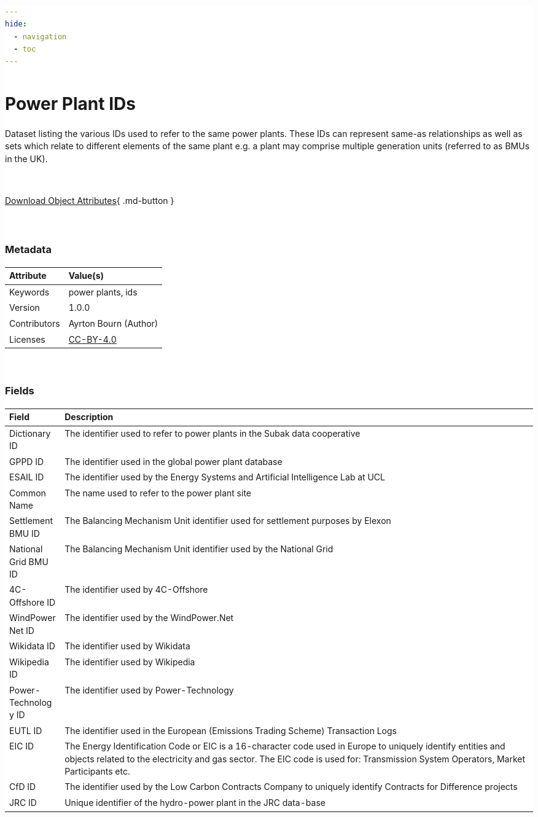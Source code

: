 ```yaml
---
hide:
  - navigation
  - toc
---
```


# Power Plant IDs

Dataset listing the various IDs used to refer to the same power plants. These IDs can represent same-as relationships as well as sets which relate to different elements of the same plant e.g. a plant may comprise multiple generation units (referred to as BMUs in the UK).

<br>

[Download Object Attributes](https://osuked.github.io/Power-Station-Dictionary/object_attrs/dictionary_attributes.csv){ .md-button }

<br>

### Metadata

| Attribute    | Value(s)                                                  |
|:-------------|:----------------------------------------------------------|
| Keywords     | power plants, ids                                         |
| Version      | 1.0.0                                                     |
| Contributors | Ayrton Bourn (Author)                                     |
| Licenses     | [CC-BY-4.0](https://creativecommons.org/licenses/by/4.0/) |

<br>

### Fields

| Field                | Description                                                                                                                                                                                                                                        |
|:---------------------|:---------------------------------------------------------------------------------------------------------------------------------------------------------------------------------------------------------------------------------------------------|
| Dictionary ID        | The identifier used to refer to power plants in the Subak data cooperative                                                                                                                                                                         |
| GPPD ID              | The identifier used in the global power plant database                                                                                                                                                                                             |
| ESAIL ID             | The identifier used by the Energy Systems and Artificial Intelligence Lab at UCL                                                                                                                                                                   |
| Common Name          | The name used to refer to the power plant site                                                                                                                                                                                                     |
| Settlement BMU ID    | The Balancing Mechanism Unit identifier used for settlement purposes by Elexon                                                                                                                                                                     |
| National Grid BMU ID | The Balancing Mechanism Unit identifier used by the National Grid                                                                                                                                                                                  |
| 4C-Offshore ID       | The identifier used by 4C-Offshore                                                                                                                                                                                                                 |
| WindPowerNet ID      | The identifier used by the WindPower.Net                                                                                                                                                                                                           |
| Wikidata ID          | The identifier used by Wikidata                                                                                                                                                                                                                    |
| Wikipedia ID         | The identifier used by Wikipedia                                                                                                                                                                                                                   |
| Power-Technology ID  | The identifier used by Power-Technology                                                                                                                                                                                                            |
| EUTL ID              | The identifier used in the European (Emissions Trading Scheme) Transaction Logs                                                                                                                                                                    |
| EIC ID               | The Energy Identification Code or EIC is a 16-character code used in Europe to uniquely identify entities and objects related to the electricity and gas sector. The EIC code is used for: Transmission System Operators, Market Participants etc. |
| CfD ID               | The identifier used by the Low Carbon Contracts Company to uniquely identify Contracts for Difference projects                                                                                                                                     |
| JRC ID               | Unique identifier of the hydro-power plant in the JRC data-base                                                                                                                                                                                    |
